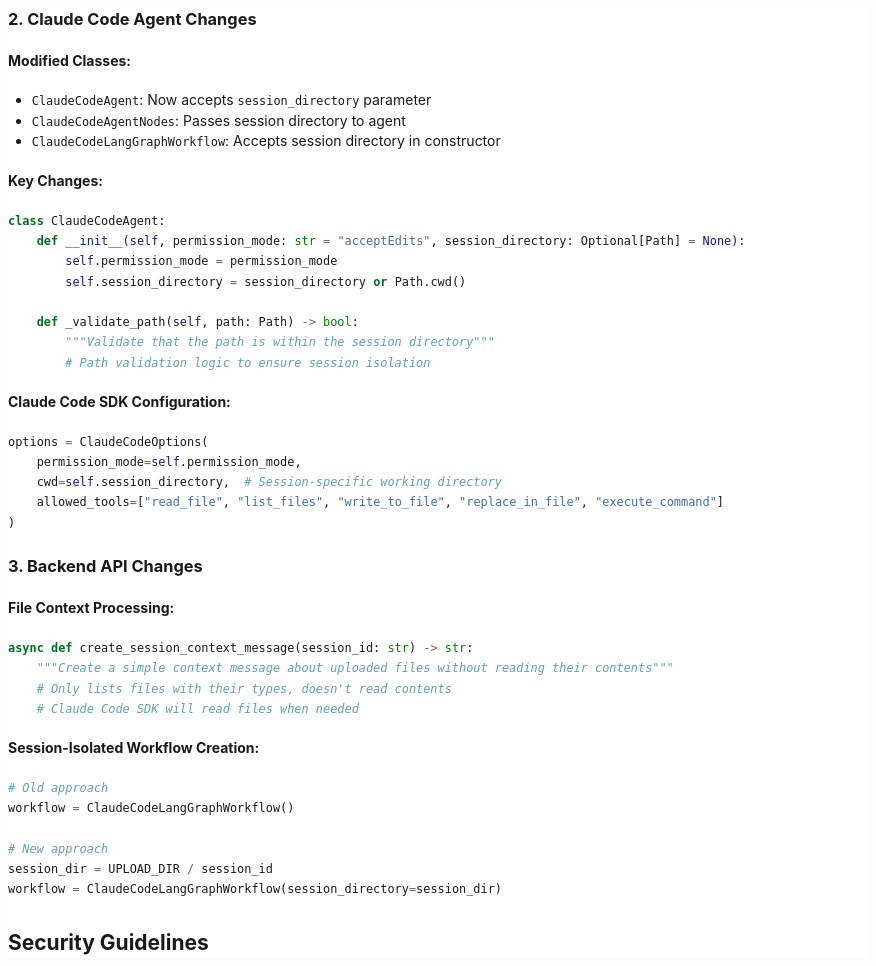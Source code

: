### 2. Claude Code Agent Changes

#### Modified Classes:
- `ClaudeCodeAgent`: Now accepts `session_directory` parameter
- `ClaudeCodeAgentNodes`: Passes session directory to agent
- `ClaudeCodeLangGraphWorkflow`: Accepts session directory in constructor

#### Key Changes:
```python
class ClaudeCodeAgent:
    def __init__(self, permission_mode: str = "acceptEdits", session_directory: Optional[Path] = None):
        self.permission_mode = permission_mode
        self.session_directory = session_directory or Path.cwd()
    
    def _validate_path(self, path: Path) -> bool:
        """Validate that the path is within the session directory"""
        # Path validation logic to ensure session isolation
```

#### Claude Code SDK Configuration:
```python
options = ClaudeCodeOptions(
    permission_mode=self.permission_mode,
    cwd=self.session_directory,  # Session-specific working directory
    allowed_tools=["read_file", "list_files", "write_to_file", "replace_in_file", "execute_command"]
)
```

### 3. Backend API Changes

#### File Context Processing:
```python
async def create_session_context_message(session_id: str) -> str:
    """Create a simple context message about uploaded files without reading their contents"""
    # Only lists files with their types, doesn't read contents
    # Claude Code SDK will read files when needed
```

#### Session-Isolated Workflow Creation:
```python
# Old approach
workflow = ClaudeCodeLangGraphWorkflow()

# New approach
session_dir = UPLOAD_DIR / session_id
workflow = ClaudeCodeLangGraphWorkflow(session_directory=session_dir)
```

## Security Guidelines
